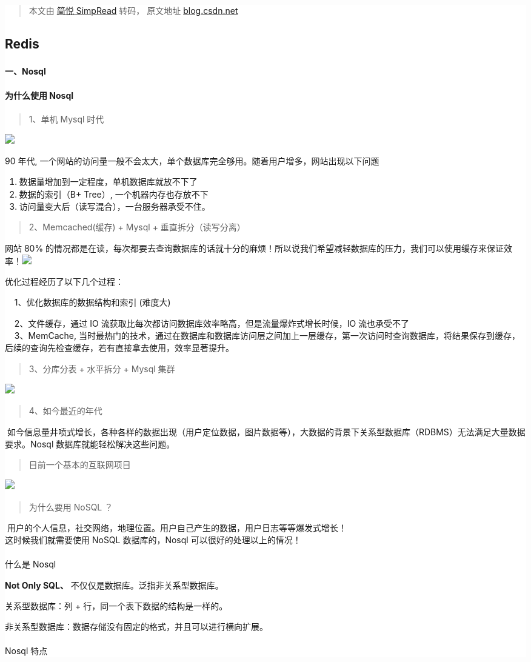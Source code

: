 > 本文由 [简悦 SimpRead](http://ksria.com/simpread/) 转码， 原文地址 [blog.csdn.net](https://blog.csdn.net/weixin_45433031/article/details/120422544)

Redis
-----

#### 一、Nosql

#### 为什么使用 Nosql

> 1、单机 Mysql 时代

![](https://i-blog.csdnimg.cn/blog_migrate/18c714b212f6d33d9eeb9348a3bc0b05.png)

90 年代, 一个网站的访问量一般不会太大，单个数据库完全够用。随着用户增多，网站出现以下问题

1.  数据量增加到一定程度，单机数据库就放不下了
2.  数据的索引（B+ Tree）, 一个机器内存也存放不下
3.  访问量变大后（读写混合），一台服务器承受不住。

> 2、Memcached(缓存) + Mysql + 垂直拆分（读写分离） 

网站 80% 的情况都是在读，每次都要去查询数据库的话就十分的麻烦！所以说我们希望减轻数据库的压力，我们可以使用缓存来保证效率！![](https://i-blog.csdnimg.cn/blog_migrate/fcc368c4e8888ddc1186e07ccf7fbe26.png)

优化过程经历了以下几个过程：

    1、优化数据库的数据结构和索引 (难度大)

    2、文件缓存，通过 IO 流获取比每次都访问数据库效率略高，但是流量爆炸式增长时候，IO 流也承受不了  
    3、MemCache, 当时最热门的技术，通过在数据库和数据库访问层之间加上一层缓存，第一次访问时查询数据库，将结果保存到缓存，后续的查询先检查缓存，若有直接拿去使用，效率显著提升。

> 3、分库分表 + 水平拆分 + Mysql 集群

![](https://i-blog.csdnimg.cn/blog_migrate/34428691fd54fc4b699ce0e97d07e91e.png)

> 4、如今最近的年代

 ​ 如今信息量井喷式增长，各种各样的数据出现（用户定位数据，图片数据等），大数据的背景下关系型数据库（RDBMS）无法满足大量数据要求。Nosql 数据库就能轻松解决这些问题。

> 目前一个基本的互联网项目

![](https://i-blog.csdnimg.cn/blog_migrate/32586b46cf3f7c987ead99f1add78c94.png)

> 为什么要用 NoSQL ？

 用户的个人信息，社交网络，地理位置。用户自己产生的数据，用户日志等等爆发式增长！  
这时候我们就需要使用 NoSQL 数据库的，Nosql 可以很好的处理以上的情况！

####   
什么是 Nosql

**Not Only SQL、** 不仅仅是数据库。泛指非关系型数据库。

关系型数据库：列 + 行，同一个表下数据的结构是一样的。

非关系型数据库：数据存储没有固定的格式，并且可以进行横向扩展。

####   
Nosql 特点

